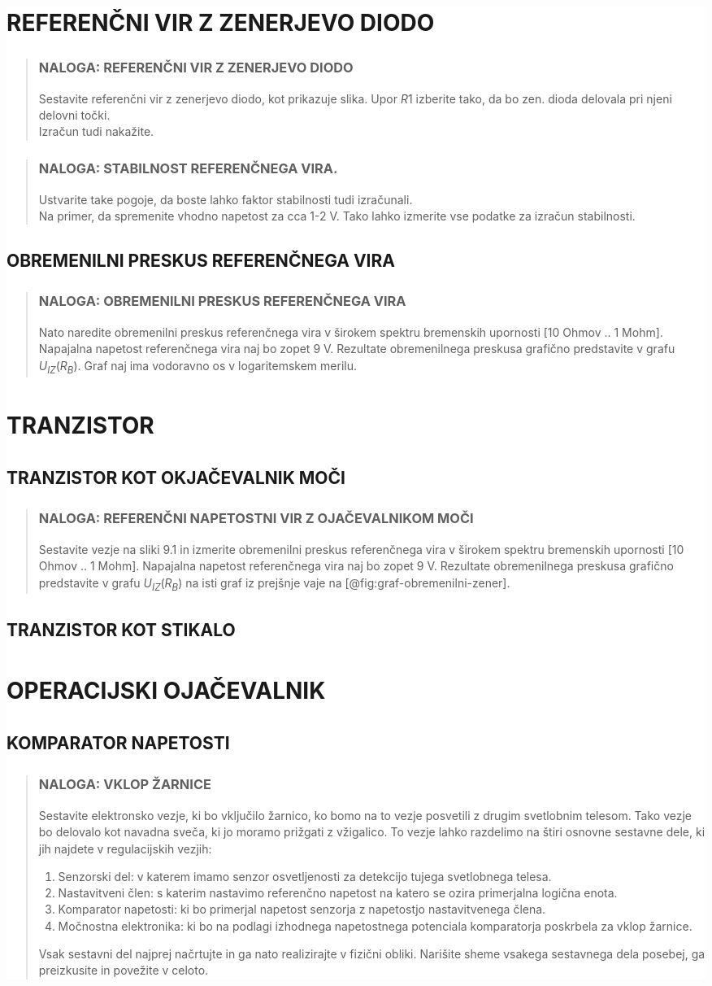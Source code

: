 # REFERENČNI VIR Z ZENERJEVO DIODO

> ### NALOGA: REFERENČNI VIR Z ZENERJEVO DIODO  
> Sestavite referenčni vir z zenerjevo diodo, kot prikazuje slika. Upor $R1$ izberite tako, da bo zen. dioda delovala pri njeni delovni točki.  
> Izračun tudi nakažite.

> ### NALOGA: STABILNOST REFERENČNEGA VIRA.
> Ustvarite take pogoje, da boste lahko faktor stabilnosti tudi izračunali.  
> Na primer, da spremenite vhodno napetost za cca 1-2 V. Tako lahko izmerite vse podatke za izračun stabilnosti.

## OBREMENILNI PRESKUS REFERENČNEGA VIRA

> ### NALOGA: OBREMENILNI PRESKUS REFERENČNEGA VIRA  
> Nato naredite obremenilni preskus referenčnega vira v širokem spektru bremenskih upornosti [10 Ohmov .. 1 Mohm]. Napajalna napetost referenčnega vira naj bo zopet 9 V. Rezultate obremenilnega preskusa grafično predstavite v grafu $U_{IZ}(R_B)$. Graf naj ima vodoravno os v logaritemskem merilu.

# TRANZISTOR

## TRANZISTOR KOT OKJAČEVALNIK MOČI

> ### NALOGA: REFERENČNI NAPETOSTNI VIR Z OJAČEVALNIKOM MOČI  
> Sestavite vezje na sliki 9.1 in izmerite obremenilni preskus referenčnega vira v širokem spektru bremenskih upornosti [10 Ohmov .. 1 Mohm]. Napajalna napetost referenčnega vira naj bo zopet 9 V. Rezultate obremenilnega preskusa grafično predstavite v grafu $U_{IZ}(R_B)$ na isti graf iz prejšnje vaje na [@fig:graf-obremenilni-zener].

## TRANZISTOR KOT STIKALO

# OPERACIJSKI OJAČEVALNIK

## KOMPARATOR NAPETOSTI

> ### NALOGA: VKLOP ŽARNICE  
> Sestavite elektronsko vezje, ki bo vključilo žarnico, ko bomo na to vezje posvetili z drugim svetlobnim telesom. Tako vezje bo delovalo kot navadna sveča, ki jo moramo prižgati z vžigalico. To vezje lahko razdelimo na štiri osnovne sestavne dele, ki jih najdete v regulacijskih vezjih:  
> 1. Senzorski del: v katerem imamo senzor osvetljenosti za detekcijo tujega svetlobnega telesa.  
> 2. Nastavitveni člen: s katerim nastavimo referenčno napetost na katero se ozira primerjalna logična enota.  
> 3. Komparator napetosti: ki bo primerjal napetost senzorja z napetostjo nastavitvenega člena.  
> 4. Močnostna elektronika: ki bo na podlagi izhodnega napetostnega potenciala komparatorja poskrbela za vklop žarnice.  
>  
> Vsak sestavni del najprej načrtujte in ga nato realizirajte v fizični obliki. Narišite sheme vsakega sestavnega dela posebej, ga preizkusite in povežite v celoto.
